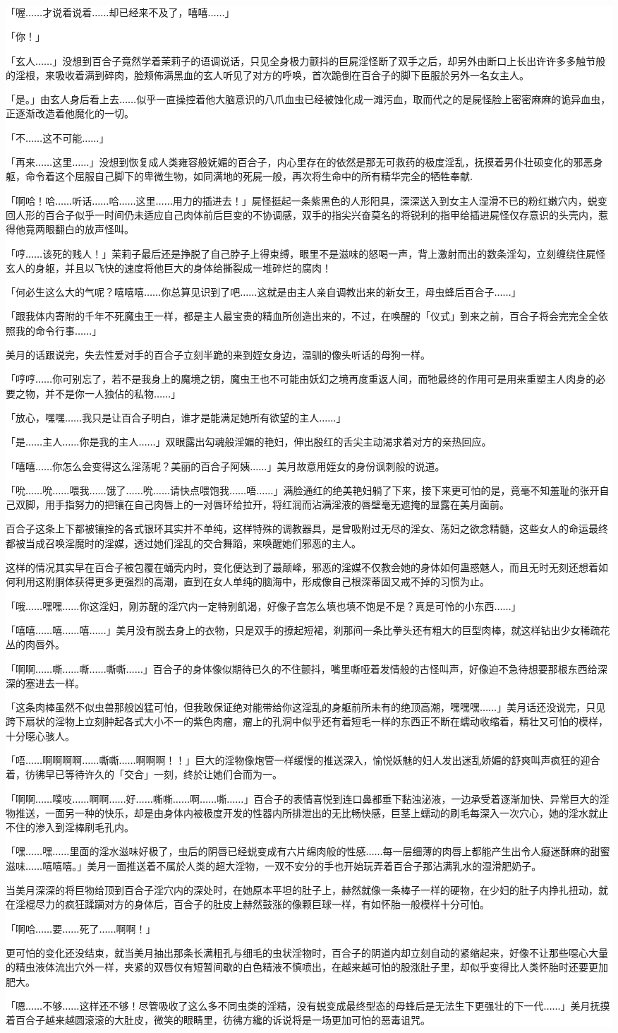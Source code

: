 「喔……才说着说着……却已经来不及了，嘻嘻……」

「你！」

「玄人……」没想到百合子竟然学着茉莉子的语调说话，只见全身极力颤抖的巨屍淫怪断了双手之后，却另外由断口上长出许许多多触节般的淫根，来吸收着满到碎肉，脸颊佈满黑血的玄人听见了对方的呼唤，首次跪倒在百合子的脚下臣服於另外一名女主人。

「是。」由玄人身后看上去……似乎一直操控着他大脑意识的八爪血虫已经被蚀化成一滩污血，取而代之的是屍怪脸上密密麻麻的诡异血虫，正逐渐改造着他魔化的一切。

「不……这不可能……」

「再来……这里……」没想到恢复成人类雍容般妩媚的百合子，内心里存在的依然是那无可救药的极度淫乱，抚摸着男仆壮硕变化的邪恶身躯，命令着这个屈服自己脚下的卑微生物，如同满地的死屍一般，再次将生命中的所有精华完全的牺牲奉献.

「啊哈！哈……听话……哈……这里……用力的插进去！」屍怪挺起一条紫黑色的人形阳具，深深送入到女主人湿滑不已的粉红嫩穴内，蜕变回人形的百合子似乎一时间仍未适应自己肉体前后巨变的不协调感，双手的指尖兴奋莫名的将锐利的指甲给插进屍怪仅存意识的头壳内，惹得他竟两眼翻白的放声怪叫。

「哼……该死的贱人！」茉莉子最后还是挣脱了自己脖子上得束缚，眼里不是滋味的怒喝一声，背上激射而出的数条淫勾，立刻缠绕住屍怪玄人的身躯，并且以飞快的速度将他巨大的身体给撕裂成一堆碎烂的腐肉！

「何必生这么大的气呢？嘻嘻嘻……你总算见识到了吧……这就是由主人亲自调教出来的新女王，母虫蜂后百合子……」

「跟我体内寄附的千年不死魔虫王一样，都是主人最宝贵的精血所创造出来的，不过，在唤醒的「仪式」到来之前，百合子将会完完全全依照我的命令行事……」

美月的话跟说完，失去性爱对手的百合子立刻半跪的来到姪女身边，温驯的像头听话的母狗一样。

「哼哼……你可别忘了，若不是我身上的魔境之钥，魔虫王也不可能由妖幻之境再度重返人间，而牠最终的作用可是用来重塑主人肉身的必要之物，并不是你一人独佔的私物……」

「放心，嘿嘿……我只是让百合子明白，谁才是能满足她所有欲望的主人……」

「是……主人……你是我的主人……」双眼露出勾魂般淫媚的艳妇，伸出殷红的舌尖主动渴求着对方的亲热回应。

「嘻嘻……你怎么会变得这么淫荡呢？美丽的百合子阿姨……」美月故意用姪女的身份讽刺般的说道。

「吮……吮……喂我……饿了……吮……请快点喂饱我……唔……」满脸通红的绝美艳妇躺了下来，接下来更可怕的是，竟毫不知羞耻的张开自己双脚，用手指努力的把镶在自己肉唇上的一对唇环给拉开，将红润而沾满淫液的唇壁毫无遮掩的显露在美月面前。

百合子这条上下都被镶拴的各式银环其实并不单纯，这样特殊的调教器具，是曾吸附过无尽的淫女、荡妇之欲念精髓，这些女人的命运最终都被当成召唤淫魔时的淫媒，透过她们淫乱的交合舞蹈，来唤醒她们邪恶的主人。

这样的情况其实早在百合子被包覆在蛹壳内时，变化便达到了最颠峰，邪恶的淫媒不仅教会她的身体如何蛊惑魅人，而且无时无刻还想着如何利用这附胴体获得更多更强烈的高潮，直到在女人单纯的脑海中，形成像自己根深蒂固又戒不掉的习惯为止。

「哦……嘿嘿……你这淫妇，刚苏醒的淫穴内一定特别飢渴，好像子宫怎么填也填不饱是不是？真是可怜的小东西……」

「嘻嘻……嘻……嘻……」美月没有脱去身上的衣物，只是双手的撩起短裙，刹那间一条比拳头还有粗大的巨型肉棒，就这样钻出少女稀疏花丛的肉唇外。

「啊啊……嘶……嘶……嘶嘶……」百合子的身体像似期待已久的不住颤抖，嘴里嘶哑着发情般的古怪叫声，好像迫不急待想要那根东西给深深的塞进去一样。

「这条肉棒虽然不似虫兽那般凶猛可怕，但我敢保证绝对能带给你这淫乱的身躯前所未有的绝顶高潮，嘿嘿嘿……」美月话还没说完，只见跨下扇状的淫物上立刻肿起各式大小不一的紫色肉瘤，瘤上的孔洞中似乎还有着短毛一样的东西正不断在蠕动收缩着，精壮又可怕的模样，十分噁心骇人。

「唔……啊啊啊啊……嘶嘶……啊啊啊！！」巨大的淫物像炮管一样缓慢的推送深入，愉悦妖魅的妇人发出迷乱娇媚的舒爽叫声疯狂的迎合着，彷彿早已等待许久的「交合」一刻，终於让她们合而为一。

「啊啊……噗吱……啊啊……好……嘶嘶……啊……嘶……」百合子的表情喜悦到连口鼻都垂下黏浊泌液，一边承受着逐渐加快、异常巨大的淫物推送，一面另一种的快乐，却是由身体内被极度开发的性器内所排泄出的无比畅快感，巨茎上蠕动的刷毛每深入一次穴心，她的淫水就止不住的渗入到淫棒刷毛孔内。

「嘿……嘿……里面的淫水滋味好极了，虫后的阴唇已经蜕变成有六片绵肉般的性感……每一层细薄的肉唇上都能产生出令人癡迷酥麻的甜蜜滋味……嘻嘻嘻。」美月一面推送着不属於人类的超大淫物，一双不安分的手也开始玩弄着百合子那沾满乳水的湿滑肥奶子。

当美月深深的将巨物给顶到百合子淫穴内的深处时，在她原本平坦的肚子上，赫然就像一条棒子一样的硬物，在少妇的肚子内挣扎扭动，就在淫棍尽力的疯狂蹂躏对方的身体后，百合子的肚皮上赫然鼓涨的像颗巨球一样，有如怀胎一般模样十分可怕。

「啊哈……要……死了……啊啊！」

更可怕的变化还没结束，就当美月抽出那条长满粗孔与细毛的虫状淫物时，百合子的阴道内却立刻自动的紧缩起来，好像不让那些噁心大量的精虫液体流出穴外一样，夹紧的双唇仅有短暂间歇的白色精液不慎喷出，在越来越可怕的股涨肚子里，却似乎变得比人类怀胎时还要更加肥大。

「嗯……不够……这样还不够！尽管吸收了这么多不同虫类的淫精，没有蜕变成最终型态的母蜂后是无法生下更强壮的下一代……」美月抚摸着百合子越来越圆滚滚的大肚皮，微笑的眼睛里，彷彿方纔的诉说将是一场更加可怕的恶毒诅咒。
